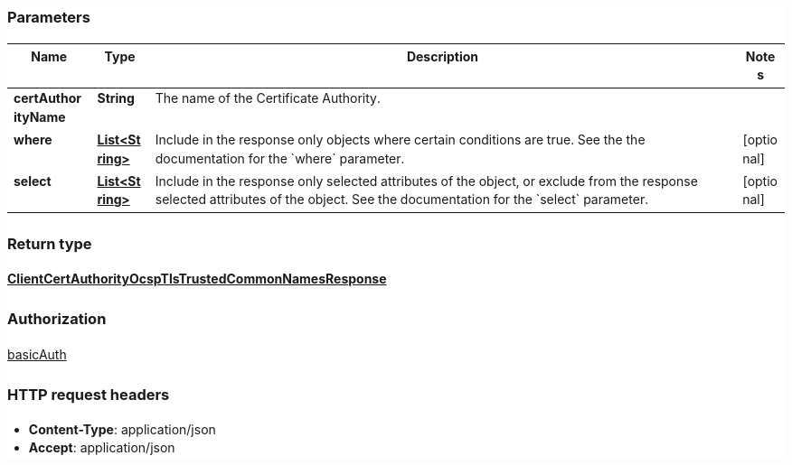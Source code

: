 ### Parameters

Name | Type | Description  | Notes
------------- | ------------- | ------------- | -------------
 **certAuthorityName** | **String**| The name of the Certificate Authority. |
 **where** | [**List&lt;String&gt;**](String.md)| Include in the response only objects where certain conditions are true. See the the documentation for the &#x60;where&#x60; parameter. | [optional]
 **select** | [**List&lt;String&gt;**](String.md)| Include in the response only selected attributes of the object, or exclude from the response selected attributes of the object. See the documentation for the &#x60;select&#x60; parameter. | [optional]

### Return type

[**ClientCertAuthorityOcspTlsTrustedCommonNamesResponse**](ClientCertAuthorityOcspTlsTrustedCommonNamesResponse.md)

### Authorization

[basicAuth](../README.md#basicAuth)

### HTTP request headers

 - **Content-Type**: application/json
 - **Accept**: application/json

